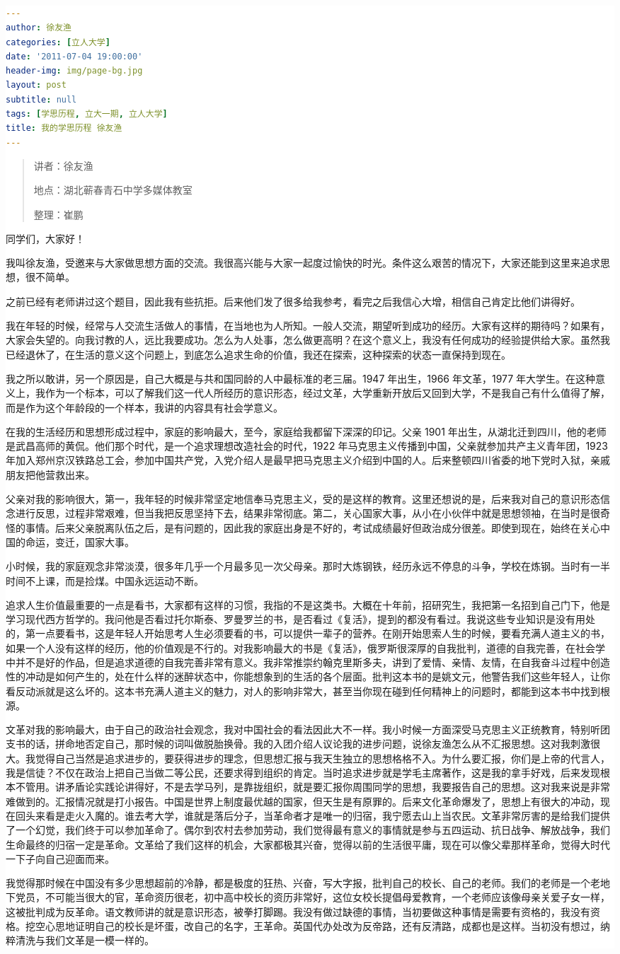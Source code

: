 ```yaml
---
author: 徐友渔
categories: [立人大学]
date: '2011-07-04 19:00:00'
header-img: img/page-bg.jpg
layout: post
subtitle: null
tags: [学思历程, 立大一期, 立人大学]
title: 我的学思历程 徐友渔
---
```


> 讲者：徐友渔
>
> 地点：湖北蕲春青石中学多媒体教室
>
> 整理：崔鹏

同学们，大家好！

我叫徐友渔，受邀来与大家做思想方面的交流。我很高兴能与大家一起度过愉快的时光。条件这么艰苦的情况下，大家还能到这里来追求思想，很不简单。

之前已经有老师讲过这个题目，因此我有些抗拒。后来他们发了很多给我参考，看完之后我信心大增，相信自己肯定比他们讲得好。

我在年轻的时候，经常与人交流生活做人的事情，在当地也为人所知。一般人交流，期望听到成功的经历。大家有这样的期待吗？如果有，大家会失望的。向我讨教的人，远比我要成功。怎么为人处事，怎么做更高明？在这个意义上，我没有任何成功的经验提供给大家。虽然我已经退休了，在生活的意义这个问题上，到底怎么追求生命的价值，我还在探索，这种探索的状态一直保持到现在。

我之所以敢讲，另一个原因是，自己大概是与共和国同龄的人中最标准的老三届。1947 年出生，1966 年文革，1977 年大学生。在这种意义上，我作为一个标本，可以了解我们这一代人所经历的意识形态，经过文革，大学重新开放后又回到大学，不是我自己有什么值得了解，而是作为这个年龄段的一个样本，我讲的内容具有社会学意义。

在我的生活经历和思想形成过程中，家庭的影响最大，至今，家庭给我都留下深深的印记。父亲 1901 年出生，从湖北迁到四川，他的老师是武昌高师的黄侃。他们那个时代，是一个追求理想改造社会的时代，1922 年马克思主义传播到中国，父亲就参加共产主义青年团，1923 年加入郑州京汉铁路总工会，参加中国共产党，入党介绍人是最早把马克思主义介绍到中国的人。后来整顿四川省委的地下党时入狱，亲戚朋友把他营救出来。

父亲对我的影响很大，第一，我年轻的时候非常坚定地信奉马克思主义，受的是这样的教育。这里还想说的是，后来我对自己的意识形态信念进行反思，过程非常艰难，但当我把反思坚持下去，结果非常彻底。第二，关心国家大事，从小在小伙伴中就是思想领袖，在当时是很奇怪的事情。后来父亲脱离队伍之后，是有问题的，因此我的家庭出身是不好的，考试成绩最好但政治成分很差。即使到现在，始终在关心中国的命运，变迁，国家大事。

小时候，我的家庭观念非常淡漠，很多年几乎一个月最多见一次父母亲。那时大炼钢铁，经历永远不停息的斗争，学校在炼钢。当时有一半时间不上课，而是捡煤。中国永远运动不断。

追求人生价值最重要的一点是看书，大家都有这样的习惯，我指的不是这类书。大概在十年前，招研究生，我把第一名招到自己门下，他是学习现代西方哲学的。我问他是否看过托尔斯泰、罗曼罗兰的书，是否看过《复活》，提到的都没有看过。我说这些专业知识是没有用处的，第一点要看书，这是年轻人开始思考人生必须要看的书，可以提供一辈子的营养。在刚开始思索人生的时候，要看充满人道主义的书，如果一个人没有这样的经历，他的价值观是不行的。对我影响最大的书是《复活》，俄罗斯很深厚的自我批判，道德的自我完善，在社会学中并不是好的作品，但是追求道德的自我完善非常有意义。我非常推崇约翰克里斯多夫，讲到了爱情、亲情、友情，在自我奋斗过程中创造性的冲动是如何产生的，处在什么样的迷醉状态中，你能想象到的生活的各个层面。批判这本书的是姚文元，他警告我们这些年轻人，让你看反动派就是这么坏的。这本书充满人道主义的魅力，对人的影响非常大，甚至当你现在碰到任何精神上的问题时，都能到这本书中找到根源。

文革对我的影响最大，由于自己的政治社会观念，我对中国社会的看法因此大不一样。我小时候一方面深受马克思主义正统教育，特别听团支书的话，拼命地否定自己，那时候的词叫做脱胎换骨。我的入团介绍人议论我的进步问题，说徐友渔怎么从不汇报思想。这对我刺激很大。我觉得自己当然是追求进步的，要获得进步的理念，但思想汇报与我天生独立的思想格格不入。为什么要汇报，你们是上帝的代言人，我是信徒？不仅在政治上把自己当做二等公民，还要求得到组织的肯定。当时追求进步就是学毛主席著作，这是我的拿手好戏，后来发现根本不管用。讲矛盾论实践论讲得好，不是去学马列，是靠拢组织，就是要汇报你周围同学的思想，我要报告自己的思想。这对我来说是非常难做到的。汇报情况就是打小报告。中国是世界上制度最优越的国家，但天生是有原罪的。后来文化革命爆发了，思想上有很大的冲动，现在回头来看是走火入魔的。谁去考大学，谁就是落后分子，当革命者才是唯一的归宿，我宁愿去山上当农民。文革非常厉害的是给我们提供了一个幻觉，我们终于可以参加革命了。偶尔到农村去参加劳动，我们觉得最有意义的事情就是参与五四运动、抗日战争、解放战争，我们生命最终的归宿一定是革命。文革给了我们这样的机会，大家都极其兴奋，觉得以前的生活很平庸，现在可以像父辈那样革命，觉得大时代一下子向自己迎面而来。

我觉得那时候在中国没有多少思想超前的冷静，都是极度的狂热、兴奋，写大字报，批判自己的校长、自己的老师。我们的老师是一个老地下党员，不可能当很大的官，革命资历很老，初中高中校长的资历非常好，这位女校长提倡母爱教育，一个老师应该像母亲关爱子女一样，这被批判成为反革命。语文教师讲的就是意识形态，被拳打脚踢。我没有做过缺德的事情，当初要做这种事情是需要有资格的，我没有资格。挖空心思地证明自己的校长是坏蛋，改自己的名字，王革命。英国代办处改为反帝路，还有反清路，成都也是这样。当初没有想过，纳粹清洗与我们文革是一模一样的。
